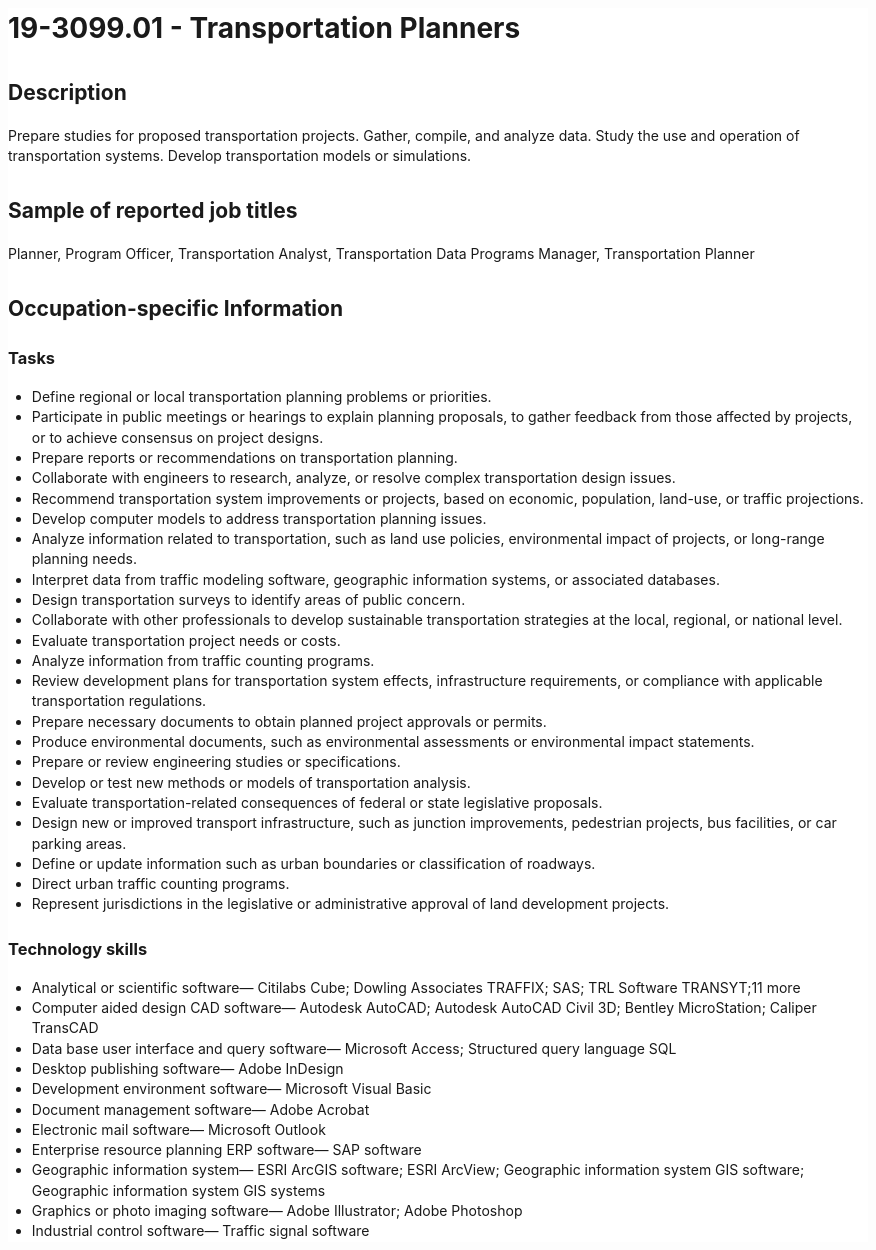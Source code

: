 # 19-3099.01 - Transportation Planners

## Description
Prepare studies for proposed transportation projects. Gather, compile, and analyze data. Study the use and operation of transportation systems. Develop transportation models or simulations.

## Sample of reported job titles
Planner, Program Officer, Transportation Analyst, Transportation Data Programs Manager, Transportation Planner

## Occupation-specific Information
### Tasks
- Define regional or local transportation planning problems or priorities.
- Participate in public meetings or hearings to explain planning proposals, to gather feedback from those affected by projects, or to achieve consensus on project designs.
- Prepare reports or recommendations on transportation planning.
- Collaborate with engineers to research, analyze, or resolve complex transportation design issues.
- Recommend transportation system improvements or projects, based on economic, population, land-use, or traffic projections.
- Develop computer models to address transportation planning issues.
- Analyze information related to transportation, such as land use policies, environmental impact of projects, or long-range planning needs.
- Interpret data from traffic modeling software, geographic information systems, or associated databases.
- Design transportation surveys to identify areas of public concern.
- Collaborate with other professionals to develop sustainable transportation strategies at the local, regional, or national level.
- Evaluate transportation project needs or costs.
- Analyze information from traffic counting programs.
- Review development plans for transportation system effects, infrastructure requirements, or compliance with applicable transportation regulations.
- Prepare necessary documents to obtain planned project approvals or permits.
- Produce environmental documents, such as environmental assessments or environmental impact statements.
- Prepare or review engineering studies or specifications.
- Develop or test new methods or models of transportation analysis.
- Evaluate transportation-related consequences of federal or state legislative proposals.
- Design new or improved transport infrastructure, such as junction improvements, pedestrian projects, bus facilities, or car parking areas.
- Define or update information such as urban boundaries or classification of roadways.
- Direct urban traffic counting programs.
- Represent jurisdictions in the legislative or administrative approval of land development projects.

### Technology skills
- Analytical or scientific software— Citilabs Cube; Dowling Associates TRAFFIX; SAS; TRL Software TRANSYT;11 more
- Computer aided design CAD software— Autodesk AutoCAD; Autodesk AutoCAD Civil 3D; Bentley MicroStation; Caliper TransCAD
- Data base user interface and query software— Microsoft Access; Structured query language SQL
- Desktop publishing software— Adobe InDesign
- Development environment software— Microsoft Visual Basic
- Document management software— Adobe Acrobat
- Electronic mail software— Microsoft Outlook
- Enterprise resource planning ERP software— SAP software
- Geographic information system— ESRI ArcGIS software; ESRI ArcView; Geographic information system GIS software; Geographic information system GIS systems
- Graphics or photo imaging software— Adobe Illustrator; Adobe Photoshop
- Industrial control software— Traffic signal software